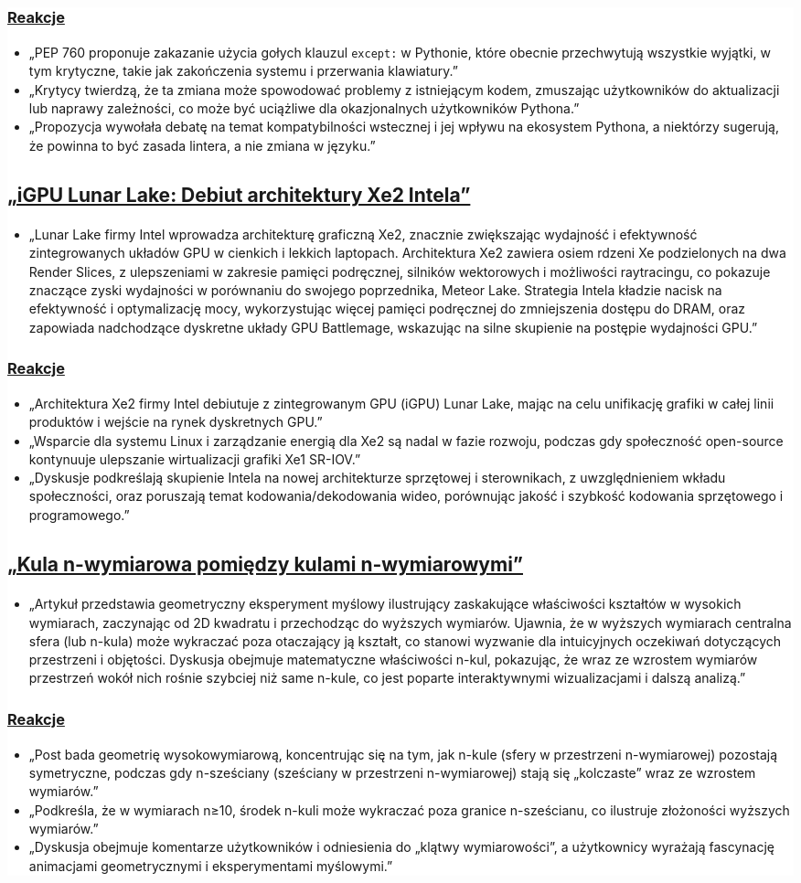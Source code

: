 ### [Reakcje](https://news.ycombinator.com/item?id=41788026)

- „PEP 760 proponuje zakazanie użycia gołych klauzul `except:` w Pythonie, które obecnie przechwytują wszystkie wyjątki, w tym krytyczne, takie jak zakończenia systemu i przerwania klawiatury.”
- „Krytycy twierdzą, że ta zmiana może spowodować problemy z istniejącym kodem, zmuszając użytkowników do aktualizacji lub naprawy zależności, co może być uciążliwe dla okazjonalnych użytkowników Pythona.”
- „Propozycja wywołała debatę na temat kompatybilności wstecznej i jej wpływu na ekosystem Pythona, a niektórzy sugerują, że powinna to być zasada lintera, a nie zmiana w języku.”

## [„iGPU Lunar Lake: Debiut architektury Xe2 Intela”](https://chipsandcheese.com/p/lunar-lakes-igpu-debut-of-intels)

- „Lunar Lake firmy Intel wprowadza architekturę graficzną Xe2, znacznie zwiększając wydajność i efektywność zintegrowanych układów GPU w cienkich i lekkich laptopach. Architektura Xe2 zawiera osiem rdzeni Xe podzielonych na dwa Render Slices, z ulepszeniami w zakresie pamięci podręcznej, silników wektorowych i możliwości raytracingu, co pokazuje znaczące zyski wydajności w porównaniu do swojego poprzednika, Meteor Lake. Strategia Intela kładzie nacisk na efektywność i optymalizację mocy, wykorzystując więcej pamięci podręcznej do zmniejszenia dostępu do DRAM, oraz zapowiada nadchodzące dyskretne układy GPU Battlemage, wskazując na silne skupienie na postępie wydajności GPU.”

### [Reakcje](https://news.ycombinator.com/item?id=41780929)

- „Architektura Xe2 firmy Intel debiutuje z zintegrowanym GPU (iGPU) Lunar Lake, mając na celu unifikację grafiki w całej linii produktów i wejście na rynek dyskretnych GPU.”
- „Wsparcie dla systemu Linux i zarządzanie energią dla Xe2 są nadal w fazie rozwoju, podczas gdy społeczność open-source kontynuuje ulepszanie wirtualizacji grafiki Xe1 SR-IOV.”
- „Dyskusje podkreślają skupienie Intela na nowej architekturze sprzętowej i sterownikach, z uwzględnieniem wkładu społeczności, oraz poruszają temat kodowania/dekodowania wideo, porównując jakość i szybkość kodowania sprzętowego i programowego.”

## [„Kula n-wymiarowa pomiędzy kulami n-wymiarowymi”](https://www.arnaldur.be/writing/about/an-n-ball-between-n-balls)

- „Artykuł przedstawia geometryczny eksperyment myślowy ilustrujący zaskakujące właściwości kształtów w wysokich wymiarach, zaczynając od 2D kwadratu i przechodząc do wyższych wymiarów. Ujawnia, że w wyższych wymiarach centralna sfera (lub n-kula) może wykraczać poza otaczający ją kształt, co stanowi wyzwanie dla intuicyjnych oczekiwań dotyczących przestrzeni i objętości. Dyskusja obejmuje matematyczne właściwości n-kul, pokazując, że wraz ze wzrostem wymiarów przestrzeń wokół nich rośnie szybciej niż same n-kule, co jest poparte interaktywnymi wizualizacjami i dalszą analizą.”

### [Reakcje](https://news.ycombinator.com/item?id=41789242)

- „Post bada geometrię wysokowymiarową, koncentrując się na tym, jak n-kule (sfery w przestrzeni n-wymiarowej) pozostają symetryczne, podczas gdy n-sześciany (sześciany w przestrzeni n-wymiarowej) stają się „kolczaste” wraz ze wzrostem wymiarów.”
- „Podkreśla, że w wymiarach n≥10, środek n-kuli może wykraczać poza granice n-sześcianu, co ilustruje złożoności wyższych wymiarów.”
- „Dyskusja obejmuje komentarze użytkowników i odniesienia do „klątwy wymiarowości”, a użytkownicy wyrażają fascynację animacjami geometrycznymi i eksperymentami myślowymi.”

